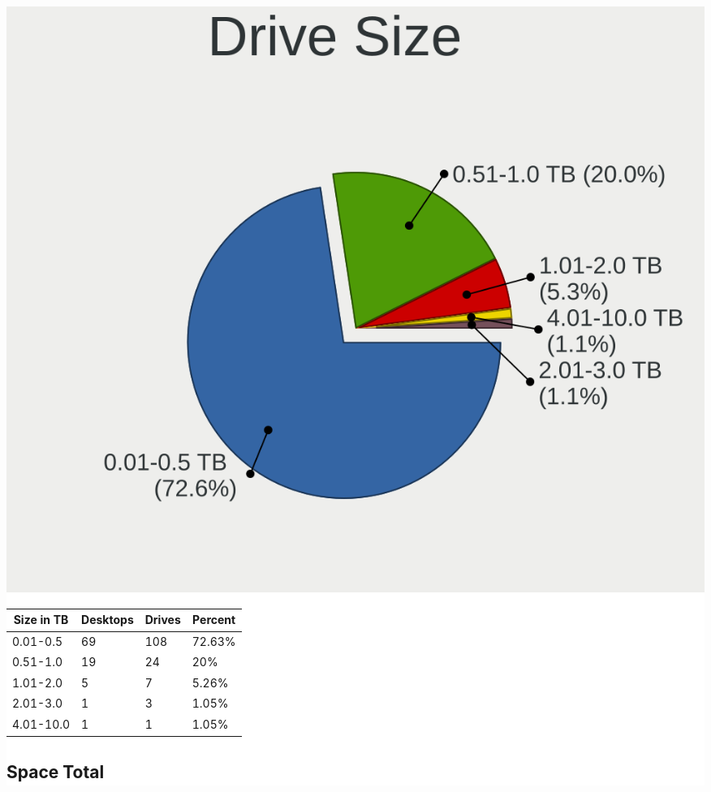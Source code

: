 ![Drive Size](./images/pie_chart/drive_size.svg)


| Size in TB | Desktops | Drives | Percent |
|------------|----------|--------|---------|
| 0.01-0.5   | 69       | 108    | 72.63%  |
| 0.51-1.0   | 19       | 24     | 20%     |
| 1.01-2.0   | 5        | 7      | 5.26%   |
| 2.01-3.0   | 1        | 3      | 1.05%   |
| 4.01-10.0  | 1        | 1      | 1.05%   |

Space Total
-----------
